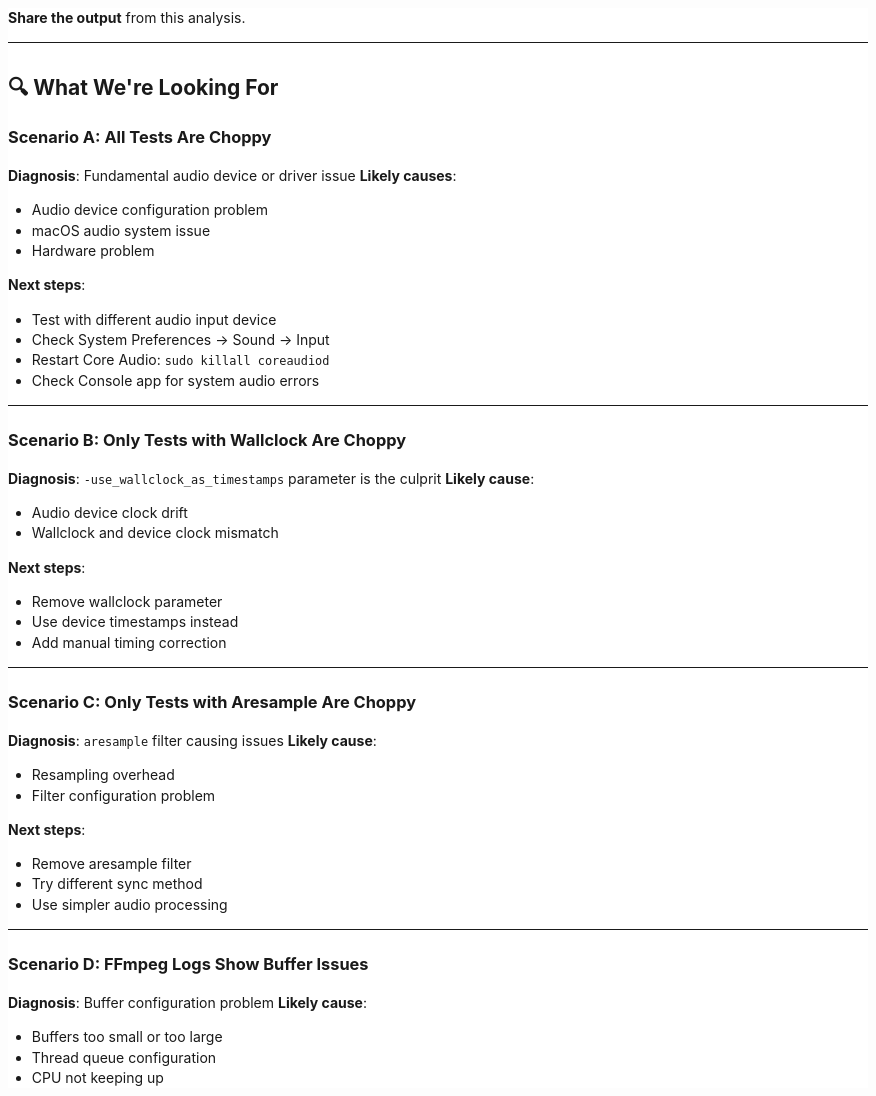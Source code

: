 **Share the output** from this analysis.

---

## 🔍 What We're Looking For

### Scenario A: All Tests Are Choppy
**Diagnosis**: Fundamental audio device or driver issue
**Likely causes**:
- Audio device configuration problem
- macOS audio system issue
- Hardware problem

**Next steps**:
- Test with different audio input device
- Check System Preferences → Sound → Input
- Restart Core Audio: `sudo killall coreaudiod`
- Check Console app for system audio errors

---

### Scenario B: Only Tests with Wallclock Are Choppy
**Diagnosis**: `-use_wallclock_as_timestamps` parameter is the culprit
**Likely cause**:
- Audio device clock drift
- Wallclock and device clock mismatch

**Next steps**:
- Remove wallclock parameter
- Use device timestamps instead
- Add manual timing correction

---

### Scenario C: Only Tests with Aresample Are Choppy
**Diagnosis**: `aresample` filter causing issues
**Likely cause**:
- Resampling overhead
- Filter configuration problem

**Next steps**:
- Remove aresample filter
- Try different sync method
- Use simpler audio processing

---

### Scenario D: FFmpeg Logs Show Buffer Issues
**Diagnosis**: Buffer configuration problem
**Likely cause**:
- Buffers too small or too large
- Thread queue configuration
- CPU not keeping up
